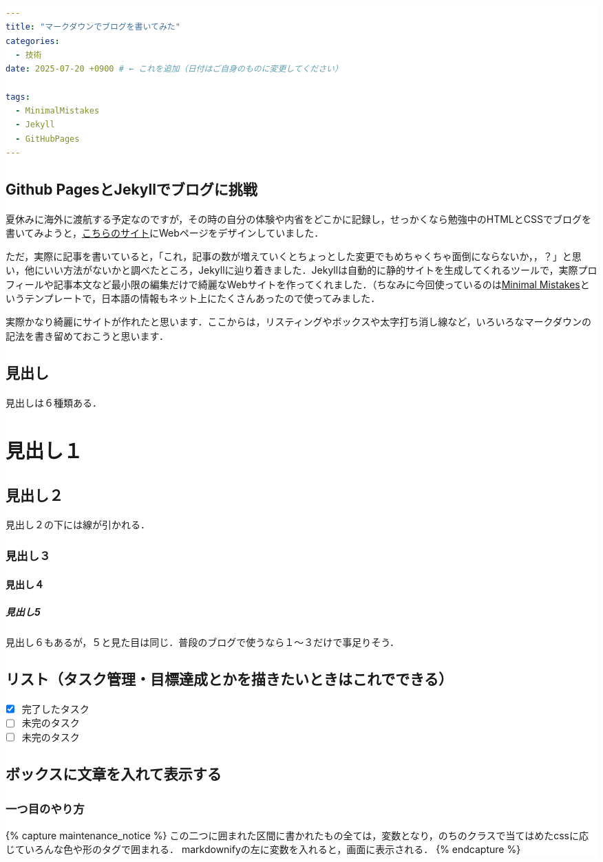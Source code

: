 ```yaml
---
title: "マークダウンでブログを書いてみた"
categories:
  - 技術
date: 2025-07-20 +0900 # ← これを追加（日付はご自身のものに変更してください）

tags:
  - MinimalMistakes
  - Jekyll
  - GitHubPages
---
```


## Github PagesとJekyllでブログに挑戦
夏休みに海外に渡航する予定なのですが，その時の自分の体験や内省をどこかに記録し，せっかくなら勉強中のHTMLとCSSでブログを書いてみようと，[こちらのサイト][こちらのサイト]にWebページをデザインしていました．

ただ，実際に記事を書いていると，「これ，記事の数が増えていくとちょっとした変更でもめちゃくちゃ面倒にならないか，，？」と思い，他にいい方法がないかと調べたところ，Jekyllに辿り着きました．Jekyllは自動的に静的サイトを生成してくれるツールで，実際プロフィールや記事本文など最小限の編集だけで綺麗なWebサイトを作ってくれました．（ちなみに今回使っているのは[Minimal Mistakes][Minimal Mistakes]というテンプレートで，日本語の情報もネット上にたくさんあったので使ってみました．

実際かなり綺麗にサイトが作れたと思います．ここからは，リスティングやボックスや太字打ち消し線など，いろいろなマークダウンの記法を書き留めておこうと思います．

[こちらのサイト]: https://shunsukeou.github.io/MyDiary-Nepal/
[Minimal Mistakes]: https://mmistakes.github.io/minimal-mistakes/

## 見出し
見出しは６種類ある．

# 見出し１

## 見出し２
見出し２の下には線が引かれる．

### 見出し３

#### 見出し４

##### 見出し5
見出し６もあるが，５と見た目は同じ．普段のブログで使うなら１〜３だけで事足りそう．

## リスト（タスク管理・目標達成とかを描きたいときはこれでできる）
- [x] 完了したタスク
- [ ] 未完のタスク
- [ ] 未完のタスク

## ボックスに文章を入れて表示する
### 一つ目のやり方
{% capture maintenance_notice %}
この二つに囲まれた区間に書かれたもの全ては，変数となり，のちのクラスで当てはめたcssに応じていろんな色や形のタグで囲まれる．
markdownifyの左に変数を入れると，画面に表示される．
{% endcapture %}


[^1]: CSS（カスケーディング・スタイル・シート）